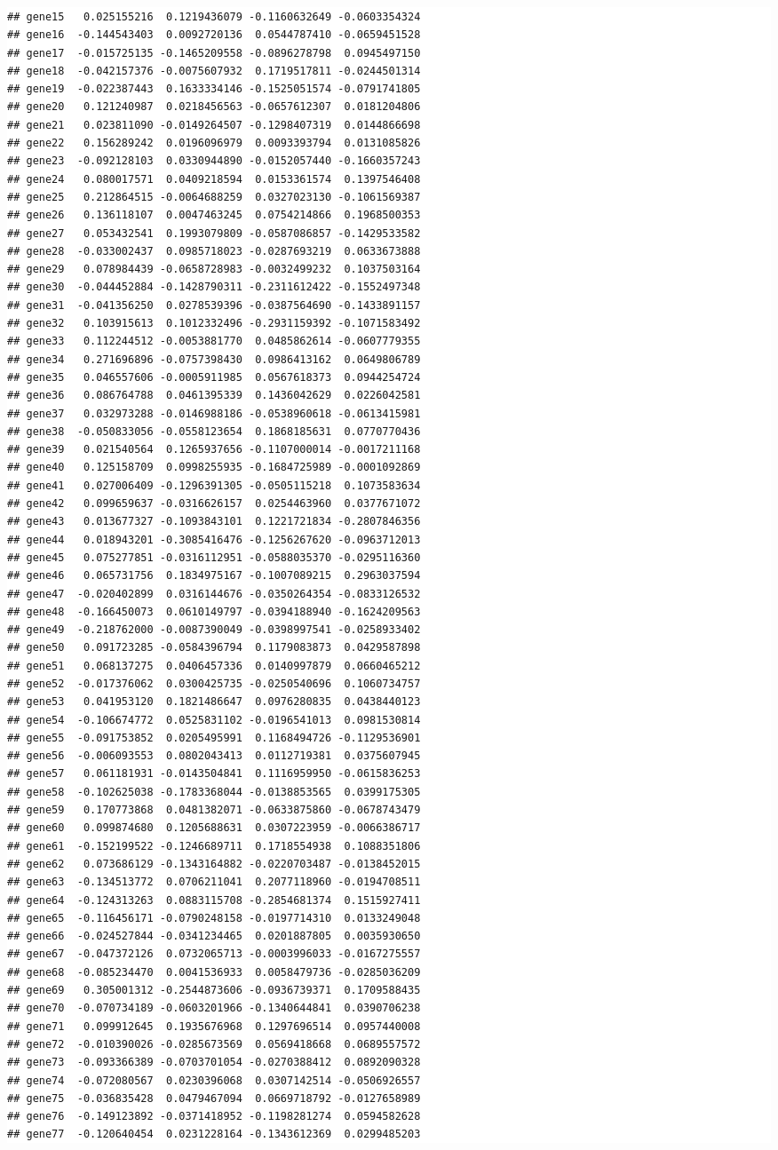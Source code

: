 ```
## gene15   0.025155216  0.1219436079 -0.1160632649 -0.0603354324
## gene16  -0.144543403  0.0092720136  0.0544787410 -0.0659451528
## gene17  -0.015725135 -0.1465209558 -0.0896278798  0.0945497150
## gene18  -0.042157376 -0.0075607932  0.1719517811 -0.0244501314
## gene19  -0.022387443  0.1633334146 -0.1525051574 -0.0791741805
## gene20   0.121240987  0.0218456563 -0.0657612307  0.0181204806
## gene21   0.023811090 -0.0149264507 -0.1298407319  0.0144866698
## gene22   0.156289242  0.0196096979  0.0093393794  0.0131085826
## gene23  -0.092128103  0.0330944890 -0.0152057440 -0.1660357243
## gene24   0.080017571  0.0409218594  0.0153361574  0.1397546408
## gene25   0.212864515 -0.0064688259  0.0327023130 -0.1061569387
## gene26   0.136118107  0.0047463245  0.0754214866  0.1968500353
## gene27   0.053432541  0.1993079809 -0.0587086857 -0.1429533582
## gene28  -0.033002437  0.0985718023 -0.0287693219  0.0633673888
## gene29   0.078984439 -0.0658728983 -0.0032499232  0.1037503164
## gene30  -0.044452884 -0.1428790311 -0.2311612422 -0.1552497348
## gene31  -0.041356250  0.0278539396 -0.0387564690 -0.1433891157
## gene32   0.103915613  0.1012332496 -0.2931159392 -0.1071583492
## gene33   0.112244512 -0.0053881770  0.0485862614 -0.0607779355
## gene34   0.271696896 -0.0757398430  0.0986413162  0.0649806789
## gene35   0.046557606 -0.0005911985  0.0567618373  0.0944254724
## gene36   0.086764788  0.0461395339  0.1436042629  0.0226042581
## gene37   0.032973288 -0.0146988186 -0.0538960618 -0.0613415981
## gene38  -0.050833056 -0.0558123654  0.1868185631  0.0770770436
## gene39   0.021540564  0.1265937656 -0.1107000014 -0.0017211168
## gene40   0.125158709  0.0998255935 -0.1684725989 -0.0001092869
## gene41   0.027006409 -0.1296391305 -0.0505115218  0.1073583634
## gene42   0.099659637 -0.0316626157  0.0254463960  0.0377671072
## gene43   0.013677327 -0.1093843101  0.1221721834 -0.2807846356
## gene44   0.018943201 -0.3085416476 -0.1256267620 -0.0963712013
## gene45   0.075277851 -0.0316112951 -0.0588035370 -0.0295116360
## gene46   0.065731756  0.1834975167 -0.1007089215  0.2963037594
## gene47  -0.020402899  0.0316144676 -0.0350264354 -0.0833126532
## gene48  -0.166450073  0.0610149797 -0.0394188940 -0.1624209563
## gene49  -0.218762000 -0.0087390049 -0.0398997541 -0.0258933402
## gene50   0.091723285 -0.0584396794  0.1179083873  0.0429587898
## gene51   0.068137275  0.0406457336  0.0140997879  0.0660465212
## gene52  -0.017376062  0.0300425735 -0.0250540696  0.1060734757
## gene53   0.041953120  0.1821486647  0.0976280835  0.0438440123
## gene54  -0.106674772  0.0525831102 -0.0196541013  0.0981530814
## gene55  -0.091753852  0.0205495991  0.1168494726 -0.1129536901
## gene56  -0.006093553  0.0802043413  0.0112719381  0.0375607945
## gene57   0.061181931 -0.0143504841  0.1116959950 -0.0615836253
## gene58  -0.102625038 -0.1783368044 -0.0138853565  0.0399175305
## gene59   0.170773868  0.0481382071 -0.0633875860 -0.0678743479
## gene60   0.099874680  0.1205688631  0.0307223959 -0.0066386717
## gene61  -0.152199522 -0.1246689711  0.1718554938  0.1088351806
## gene62   0.073686129 -0.1343164882 -0.0220703487 -0.0138452015
## gene63  -0.134513772  0.0706211041  0.2077118960 -0.0194708511
## gene64  -0.124313263  0.0883115708 -0.2854681374  0.1515927411
## gene65  -0.116456171 -0.0790248158 -0.0197714310  0.0133249048
## gene66  -0.024527844 -0.0341234465  0.0201887805  0.0035930650
## gene67  -0.047372126  0.0732065713 -0.0003996033 -0.0167275557
## gene68  -0.085234470  0.0041536933  0.0058479736 -0.0285036209
## gene69   0.305001312 -0.2544873606 -0.0936739371  0.1709588435
## gene70  -0.070734189 -0.0603201966 -0.1340644841  0.0390706238
## gene71   0.099912645  0.1935676968  0.1297696514  0.0957440008
## gene72  -0.010390026 -0.0285673569  0.0569418668  0.0689557572
## gene73  -0.093366389 -0.0703701054 -0.0270388412  0.0892090328
## gene74  -0.072080567  0.0230396068  0.0307142514 -0.0506926557
## gene75  -0.036835428  0.0479467094  0.0669718792 -0.0127658989
## gene76  -0.149123892 -0.0371418952 -0.1198281274  0.0594582628
## gene77  -0.120640454  0.0231228164 -0.1343612369  0.0299485203
```